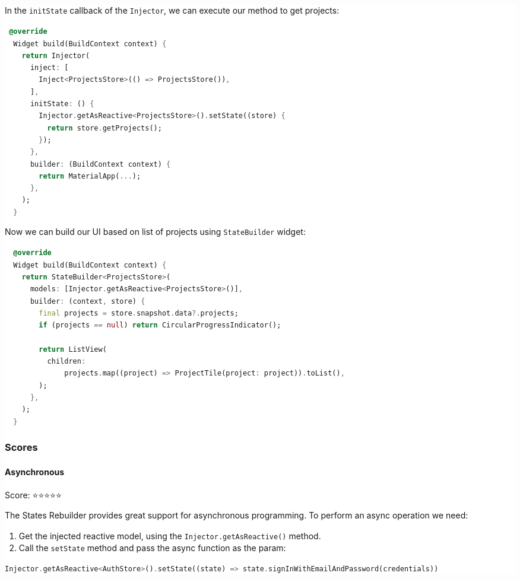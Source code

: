 In the `initState` callback of the `Injector`, we can execute our method to get projects:

```dart
 @override
  Widget build(BuildContext context) {
    return Injector(
      inject: [
        Inject<ProjectsStore>(() => ProjectsStore()),
      ],
      initState: () {
        Injector.getAsReactive<ProjectsStore>().setState((store) {
          return store.getProjects();
        });
      },
      builder: (BuildContext context) {
        return MaterialApp(...);
      },
    );
  }
```

Now we can build our UI based on list of projects using `StateBuilder` widget:

```dart
  @override
  Widget build(BuildContext context) {
    return StateBuilder<ProjectsStore>(
      models: [Injector.getAsReactive<ProjectsStore>()],
      builder: (context, store) {
        final projects = store.snapshot.data?.projects;
        if (projects == null) return CircularProgressIndicator();

        return ListView(
          children:
              projects.map((project) => ProjectTile(project: project)).toList(),
        );
      },
    );
  }
```

### Scores

#### Asynchronous

Score: ⭐⭐⭐⭐⭐

The States Rebuilder provides great support for asynchronous programming. To perform an async operation we need:

1. Get the injected reactive model, using the `Injector.getAsReactive()` method.
2. Call the `setState` method and pass the async function as the param:

```dart
Injector.getAsReactive<AuthStore>().setState((state) => state.signInWithEmailAndPassword(credentials))
```
